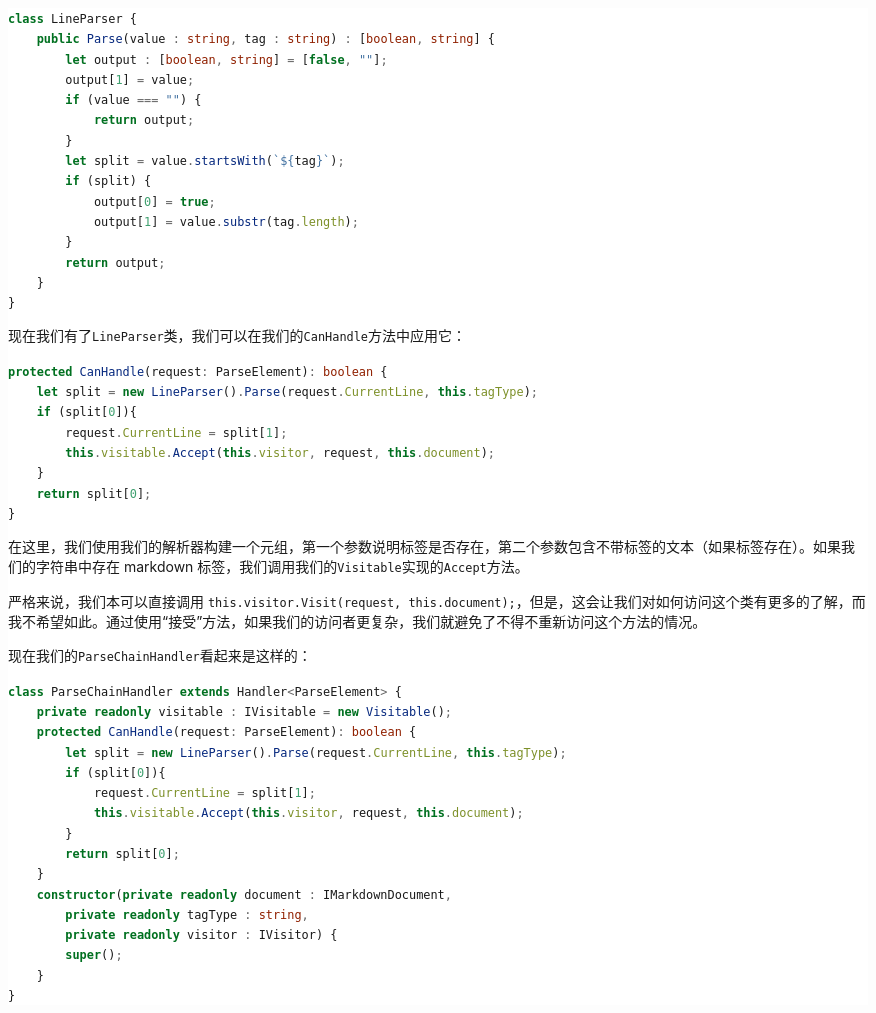 ```ts
class LineParser {
    public Parse(value : string, tag : string) : [boolean, string] {
        let output : [boolean, string] = [false, ""];
        output[1] = value;
        if (value === "") {
            return output;
        }
        let split = value.startsWith(`${tag}`);
        if (split) {
            output[0] = true;
            output[1] = value.substr(tag.length);
        }
        return output;
    }
}
```

现在我们有了`LineParser`类，我们可以在我们的`CanHandle`方法中应用它：

```ts
protected CanHandle(request: ParseElement): boolean {
    let split = new LineParser().Parse(request.CurrentLine, this.tagType);
    if (split[0]){
        request.CurrentLine = split[1];
        this.visitable.Accept(this.visitor, request, this.document);
    }
    return split[0];
}
```

在这里，我们使用我们的解析器构建一个元组，第一个参数说明标签是否存在，第二个参数包含不带标签的文本（如果标签存在）。如果我们的字符串中存在 markdown 标签，我们调用我们的`Visitable`实现的`Accept`方法。

严格来说，我们本可以直接调用 `this.visitor.Visit(request, this.document);`，但是，这会让我们对如何访问这个类有更多的了解，而我不希望如此。通过使用“接受”方法，如果我们的访问者更复杂，我们就避免了不得不重新访问这个方法的情况。

现在我们的`ParseChainHandler`看起来是这样的：

```ts
class ParseChainHandler extends Handler<ParseElement> {
    private readonly visitable : IVisitable = new Visitable();
    protected CanHandle(request: ParseElement): boolean {
        let split = new LineParser().Parse(request.CurrentLine, this.tagType);
        if (split[0]){
            request.CurrentLine = split[1];
            this.visitable.Accept(this.visitor, request, this.document);
        }
        return split[0];
    }
    constructor(private readonly document : IMarkdownDocument, 
        private readonly tagType : string, 
        private readonly visitor : IVisitor) {
        super();
    }
}
```
